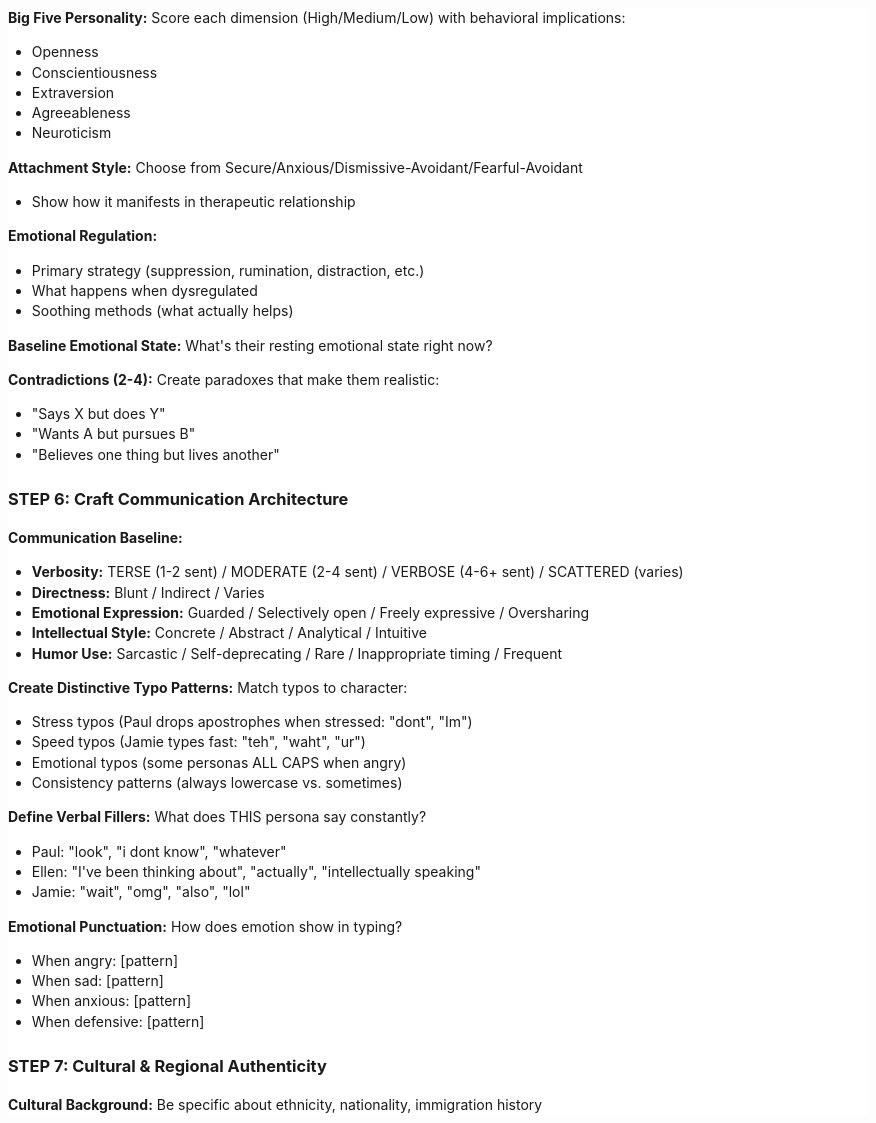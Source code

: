 **Big Five Personality:** Score each dimension (High/Medium/Low) with behavioral implications:
- Openness
- Conscientiousness
- Extraversion
- Agreeableness
- Neuroticism

**Attachment Style:** Choose from Secure/Anxious/Dismissive-Avoidant/Fearful-Avoidant
- Show how it manifests in therapeutic relationship

**Emotional Regulation:**
- Primary strategy (suppression, rumination, distraction, etc.)
- What happens when dysregulated
- Soothing methods (what actually helps)

**Baseline Emotional State:** What's their resting emotional state right now?

**Contradictions (2-4):** Create paradoxes that make them realistic:
- "Says X but does Y"
- "Wants A but pursues B"
- "Believes one thing but lives another"

### STEP 6: Craft Communication Architecture

**Communication Baseline:**
- **Verbosity:** TERSE (1-2 sent) / MODERATE (2-4 sent) / VERBOSE (4-6+ sent) / SCATTERED (varies)
- **Directness:** Blunt / Indirect / Varies
- **Emotional Expression:** Guarded / Selectively open / Freely expressive / Oversharing
- **Intellectual Style:** Concrete / Abstract / Analytical / Intuitive
- **Humor Use:** Sarcastic / Self-deprecating / Rare / Inappropriate timing / Frequent

**Create Distinctive Typo Patterns:**
Match typos to character:
- Stress typos (Paul drops apostrophes when stressed: "dont", "Im")
- Speed typos (Jamie types fast: "teh", "waht", "ur")
- Emotional typos (some personas ALL CAPS when angry)
- Consistency patterns (always lowercase vs. sometimes)

**Define Verbal Fillers:**
What does THIS persona say constantly?
- Paul: "look", "i dont know", "whatever"
- Ellen: "I've been thinking about", "actually", "intellectually speaking"
- Jamie: "wait", "omg", "also", "lol"

**Emotional Punctuation:**
How does emotion show in typing?
- When angry: [pattern]
- When sad: [pattern]
- When anxious: [pattern]
- When defensive: [pattern]

### STEP 7: Cultural & Regional Authenticity

**Cultural Background:** Be specific about ethnicity, nationality, immigration history
